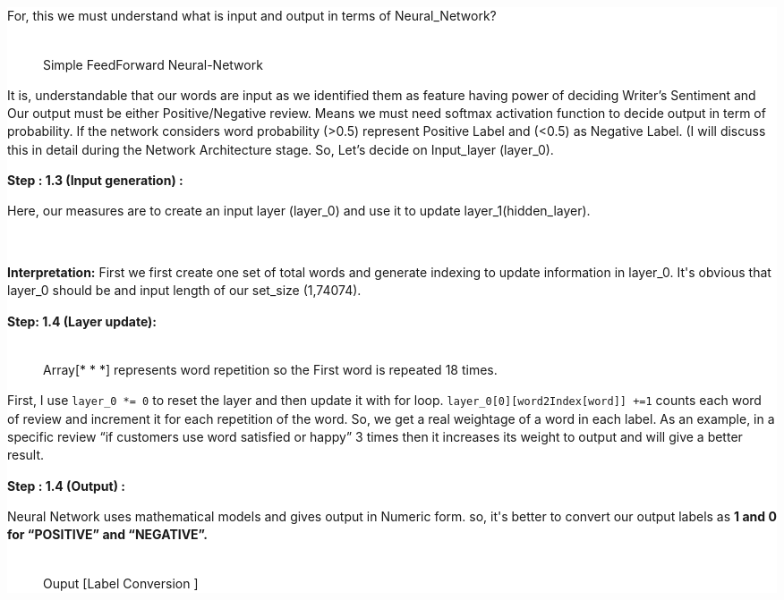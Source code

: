

<p>For, this we must understand what is input and output in terms of Neural_Network?</p>



<figure class="wp-block-image"><img src="http://theprojectpages.files.wordpress.com/2020/05/7b65e-1n3va7hsvtg6otf5founblg.png" alt=""/><figcaption>Simple FeedForward Neural-Network</figcaption></figure>



<p>It is, understandable that our words are input as we identified them as feature having power of deciding Writer’s Sentiment and Our output must be either Positive/Negative review. Means we must need softmax activation function to decide output in term of probability. If the network considers word probability (&gt;0.5) represent Positive Label and (&lt;0.5) as Negative Label. (I will discuss this in detail during the Network Architecture stage. So, Let’s decide on Input_layer (layer_0).&nbsp;</p>



<p><strong>Step&nbsp;: 1.3 (Input generation)&nbsp;:</strong></p>



<p>Here, our measures are to create an input layer (layer_0) and use it to update layer_1(hidden_layer).&nbsp;</p>



<figure class="wp-block-image"><img src="http://theprojectpages.files.wordpress.com/2020/05/3cbb8-1ydj-1l-el8dydt2oxmdvta.png" alt=""/></figure>



<p><strong>Interpretation:</strong> First we first create one set of total words and generate indexing to update information in layer_0. It's obvious that layer_0 should be and input length of our set_size (1,74074).&nbsp;</p>



<p><strong>Step: 1.4 (Layer update):</strong></p>



<figure class="wp-block-image"><img src="http://theprojectpages.files.wordpress.com/2020/05/3a7fd-1bjbcmzryrgx3yuidsxwfza.png" alt=""/><figcaption>Array[* * *] represents word repetition so the First word is repeated 18&nbsp;times.&nbsp;</figcaption></figure>



<p>First, I use <code>layer_0 *= 0</code> to reset the layer and then update it with for loop. <code>layer_0[0][word2Index[word]] +=1</code> counts each word of review and increment it for each repetition of the word. So, we get a real weightage of a word in each label. As an example, in a specific review “if customers use word satisfied or happy” 3 times then it increases its weight to output and will give a better result.</p>



<p><strong>Step&nbsp;: 1.4 (Output)&nbsp;:</strong></p>



<p>Neural Network uses mathematical models and gives output in Numeric form. so, it's better to convert our output labels as <strong>1 and 0 for “POSITIVE” and “NEGATIVE”.&nbsp;</strong></p>



<figure class="wp-block-image"><img src="http://theprojectpages.files.wordpress.com/2020/05/68905-1l7e1cygfi2wuitdiekva1g.png" alt=""/><figcaption>Ouput [Label Conversion ]</figcaption></figure>


